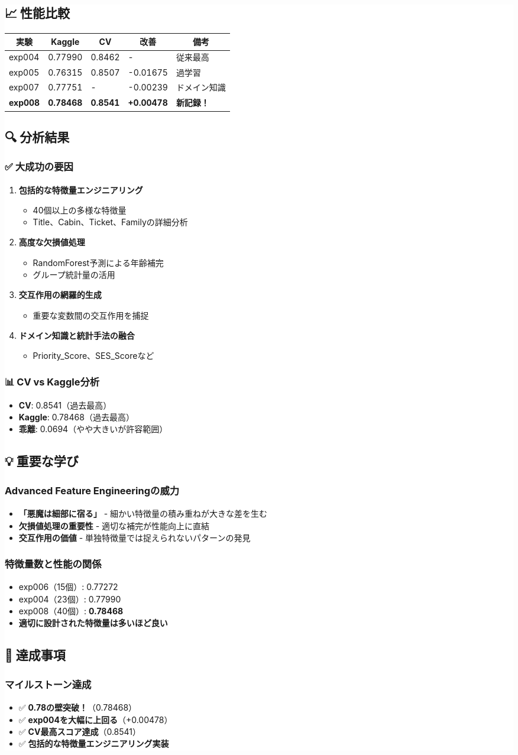 ## 📈 性能比較

| 実験 | Kaggle | CV | 改善 | 備考 |
|------|--------|-------|------|------|
| exp004 | 0.77990 | 0.8462 | - | 従来最高 |
| exp005 | 0.76315 | 0.8507 | -0.01675 | 過学習 |
| exp007 | 0.77751 | - | -0.00239 | ドメイン知識 |
| **exp008** | **0.78468** | **0.8541** | **+0.00478** | **新記録！** |

## 🔍 分析結果

### ✅ 大成功の要因
1. **包括的な特徴量エンジニアリング**
   - 40個以上の多様な特徴量
   - Title、Cabin、Ticket、Familyの詳細分析
   
2. **高度な欠損値処理**
   - RandomForest予測による年齢補完
   - グループ統計量の活用
   
3. **交互作用の網羅的生成**
   - 重要な変数間の交互作用を捕捉
   
4. **ドメイン知識と統計手法の融合**
   - Priority_Score、SES_Scoreなど

### 📊 CV vs Kaggle分析
- **CV**: 0.8541（過去最高）
- **Kaggle**: 0.78468（過去最高）
- **乖離**: 0.0694（やや大きいが許容範囲）

## 💡 重要な学び

### Advanced Feature Engineeringの威力
- **「悪魔は細部に宿る」** - 細かい特徴量の積み重ねが大きな差を生む
- **欠損値処理の重要性** - 適切な補完が性能向上に直結
- **交互作用の価値** - 単独特徴量では捉えられないパターンの発見

### 特徴量数と性能の関係
- exp006（15個）: 0.77272
- exp004（23個）: 0.77990
- exp008（40個）: **0.78468**
- **適切に設計された特徴量は多いほど良い**

## 🎯 達成事項

### マイルストーン達成
- ✅ **0.78の壁突破！**（0.78468）
- ✅ **exp004を大幅に上回る**（+0.00478）
- ✅ **CV最高スコア達成**（0.8541）
- ✅ **包括的な特徴量エンジニアリング実装**
